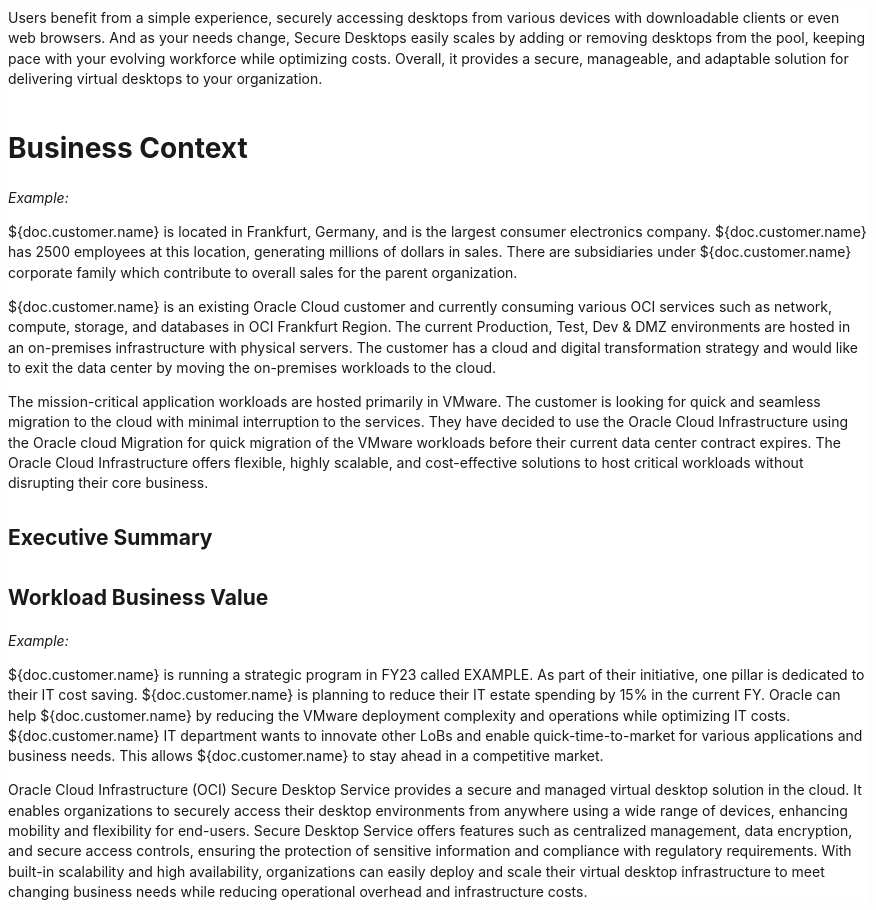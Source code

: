 Users benefit from a simple experience, securely accessing desktops from various devices with downloadable clients or even web browsers.  And as your needs change, Secure Desktops easily scales by adding or removing desktops from the pool, keeping pace with your evolving workforce while optimizing costs.  Overall, it provides a secure, manageable, and adaptable solution for delivering virtual desktops to your organization.




# Business Context



*Example:*

${doc.customer.name} is located in Frankfurt, Germany, and is the largest consumer electronics company. ${doc.customer.name} has 2500 employees at this location, generating
millions of dollars in sales. There are subsidiaries under ${doc.customer.name} corporate family which contribute to overall sales for the parent organization.

${doc.customer.name} is an existing Oracle Cloud customer and currently consuming various OCI services such as network, compute, storage, and databases in OCI Frankfurt Region. The current Production, Test, Dev & DMZ environments are hosted in an on-premises infrastructure with physical servers. The customer has a cloud and digital transformation strategy and would like to exit the data center by moving the on-premises workloads to the cloud.

The mission-critical application workloads are hosted primarily in VMware.  The customer is looking for quick and seamless migration to the cloud with minimal interruption to the services. They have decided to use the Oracle Cloud Infrastructure using the Oracle cloud Migration for quick migration of the VMware workloads before their current data center contract expires. The Oracle Cloud Infrastructure offers flexible, highly scalable, and cost-effective solutions to host critical workloads without disrupting their core business.

## Executive Summary

## Workload Business Value




*Example:*

${doc.customer.name} is running a strategic program in FY23 called EXAMPLE. As part of their initiative, one pillar is dedicated to their IT cost saving. ${doc.customer.name} is planning to reduce their IT estate spending by 15% in the current FY. Oracle can help ${doc.customer.name} by reducing the VMware deployment complexity and operations while optimizing IT costs. ${doc.customer.name} IT department wants to innovate other LoBs and enable quick-time-to-market for various applications and business needs. This allows ${doc.customer.name} to stay ahead in a competitive market.

Oracle Cloud Infrastructure (OCI) Secure Desktop Service provides a secure and managed virtual desktop solution in the cloud. It enables organizations to securely access their desktop environments from anywhere using a wide range of devices, enhancing mobility and flexibility for end-users. Secure Desktop Service offers features such as centralized management, data encryption, and secure access controls, ensuring the protection of sensitive information and compliance with regulatory requirements. With built-in scalability and high availability, organizations can easily deploy and scale their virtual desktop infrastructure to meet changing business needs while reducing operational overhead and infrastructure costs.
